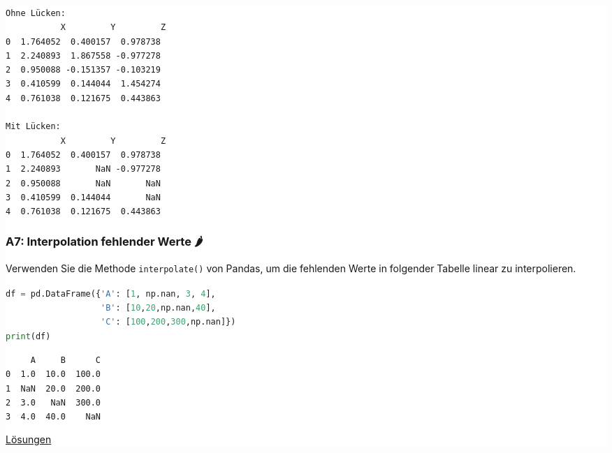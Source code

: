     
    Ohne Lücken:
               X         Y         Z
    0  1.764052  0.400157  0.978738
    1  2.240893  1.867558 -0.977278
    2  0.950088 -0.151357 -0.103219
    3  0.410599  0.144044  1.454274
    4  0.761038  0.121675  0.443863
    
    Mit Lücken:
               X         Y         Z
    0  1.764052  0.400157  0.978738
    1  2.240893       NaN -0.977278
    2  0.950088       NaN       NaN
    3  0.410599  0.144044       NaN
    4  0.761038  0.121675  0.443863


### A7: Interpolation fehlender Werte 🌶️

Verwenden Sie die Methode `interpolate()` von Pandas, um die fehlenden Werte in folgender Tabelle linear zu interpolieren.


```python
df = pd.DataFrame({'A': [1, np.nan, 3, 4],
                   'B': [10,20,np.nan,40],
                   'C': [100,200,300,np.nan]})
print(df)
```

         A     B      C
    0  1.0  10.0  100.0
    1  NaN  20.0  200.0
    2  3.0   NaN  300.0
    3  4.0  40.0    NaN


[Lösungen](pandas_fehlende_werte_loesungen.md)
